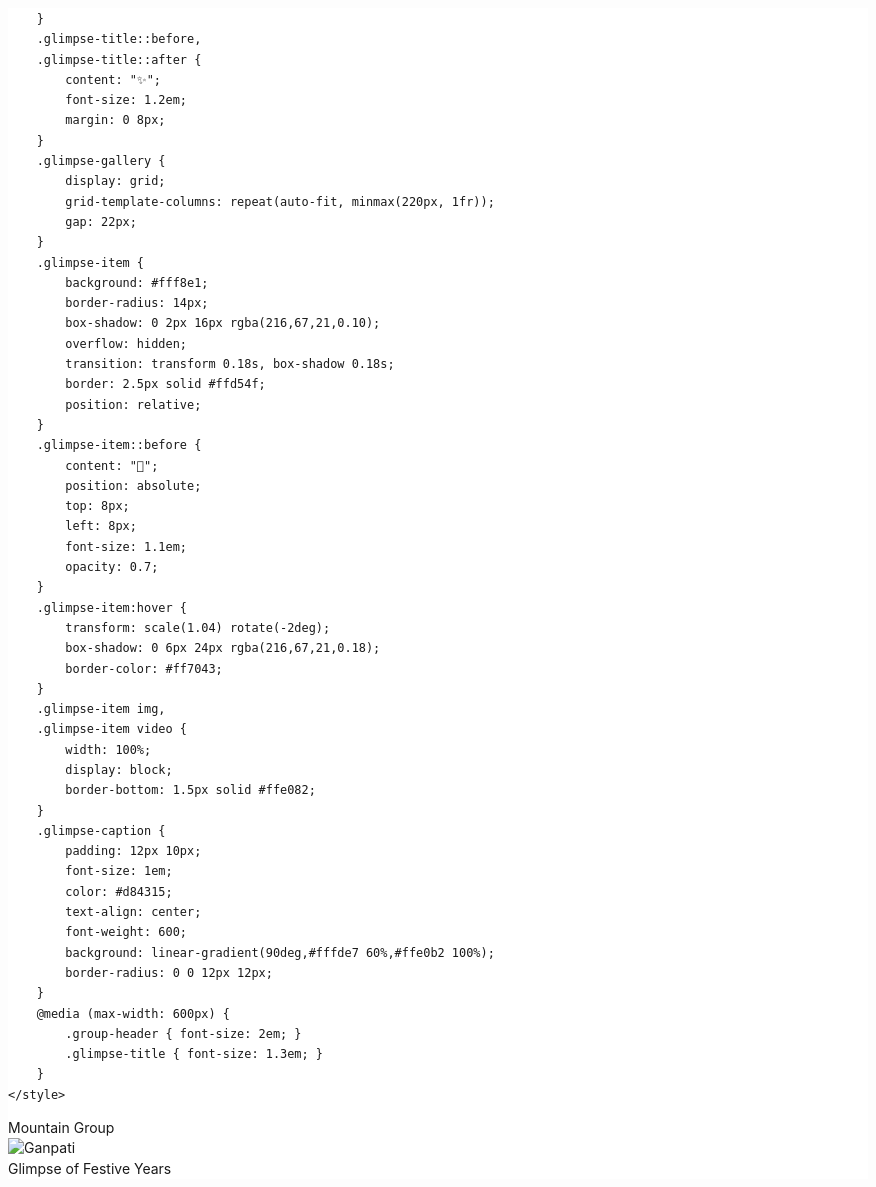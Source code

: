         }
        .glimpse-title::before,
        .glimpse-title::after {
            content: "✨";
            font-size: 1.2em;
            margin: 0 8px;
        }
        .glimpse-gallery {
            display: grid;
            grid-template-columns: repeat(auto-fit, minmax(220px, 1fr));
            gap: 22px;
        }
        .glimpse-item {
            background: #fff8e1;
            border-radius: 14px;
            box-shadow: 0 2px 16px rgba(216,67,21,0.10);
            overflow: hidden;
            transition: transform 0.18s, box-shadow 0.18s;
            border: 2.5px solid #ffd54f;
            position: relative;
        }
        .glimpse-item::before {
            content: "🎊";
            position: absolute;
            top: 8px;
            left: 8px;
            font-size: 1.1em;
            opacity: 0.7;
        }
        .glimpse-item:hover {
            transform: scale(1.04) rotate(-2deg);
            box-shadow: 0 6px 24px rgba(216,67,21,0.18);
            border-color: #ff7043;
        }
        .glimpse-item img,
        .glimpse-item video {
            width: 100%;
            display: block;
            border-bottom: 1.5px solid #ffe082;
        }
        .glimpse-caption {
            padding: 12px 10px;
            font-size: 1em;
            color: #d84315;
            text-align: center;
            font-weight: 600;
            background: linear-gradient(90deg,#fffde7 60%,#ffe0b2 100%);
            border-radius: 0 0 12px 12px;
        }
        @media (max-width: 600px) {
            .group-header { font-size: 2em; }
            .glimpse-title { font-size: 1.3em; }
        }
    </style>
</head>
<body>
    <div class="container">
        <div class="group-header">Mountain Group</div>
        <img class="ganpati-img" src="https://images.unsplash.com/photo-1502086223501-7ea6ecd79368?auto=format&fit=crop&w=600&q=80" alt="Ganpati">
        <div class="glimpse-section">
            <div class="glimpse-title">Glimpse of Festive Years</div>
            <div class="glimpse-gallery">
                <div class="glimpse-item">